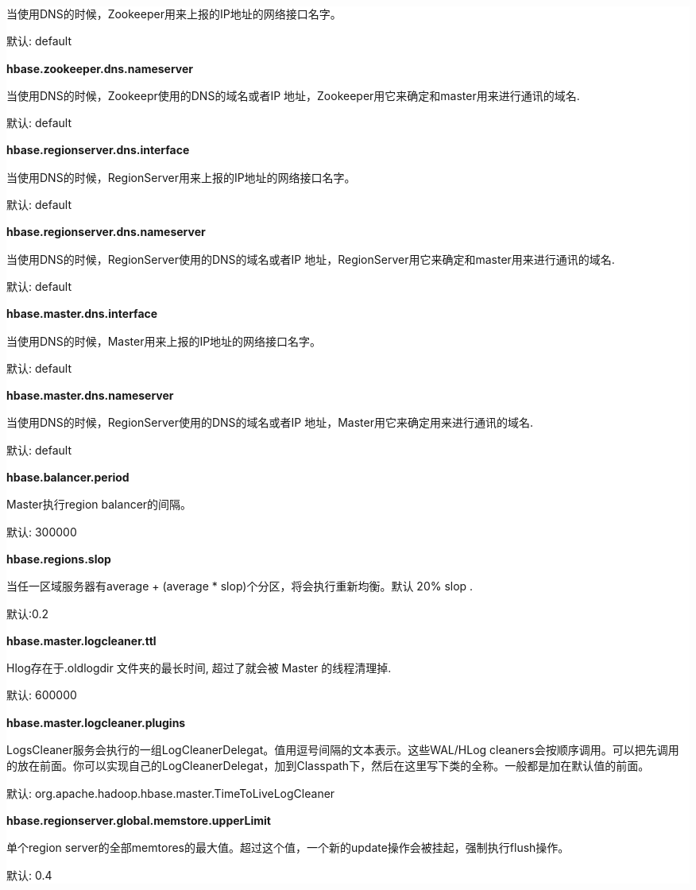 当使用DNS的时候，Zookeeper用来上报的IP地址的网络接口名字。

默认: default

**hbase.zookeeper.dns.nameserver**

当使用DNS的时候，Zookeepr使用的DNS的域名或者IP 地址，Zookeeper用它来确定和master用来进行通讯的域名.

默认: default

**hbase.regionserver.dns.interface**

当使用DNS的时候，RegionServer用来上报的IP地址的网络接口名字。

默认: default

**hbase.regionserver.dns.nameserver**

当使用DNS的时候，RegionServer使用的DNS的域名或者IP 地址，RegionServer用它来确定和master用来进行通讯的域名.

默认: default

**hbase.master.dns.interface**

当使用DNS的时候，Master用来上报的IP地址的网络接口名字。

默认: default

**hbase.master.dns.nameserver**

当使用DNS的时候，RegionServer使用的DNS的域名或者IP 地址，Master用它来确定用来进行通讯的域名.

默认: default

**hbase.balancer.period**

Master执行region balancer的间隔。

默认: 300000

**hbase.regions.slop**

当任一区域服务器有average + (average \* slop)个分区，将会执行重新均衡。默认 20% slop .

默认:0.2

**hbase.master.logcleaner.ttl**

Hlog存在于.oldlogdir 文件夹的最长时间, 超过了就会被 Master 的线程清理掉.

默认: 600000

**hbase.master.logcleaner.plugins**

LogsCleaner服务会执行的一组LogCleanerDelegat。值用逗号间隔的文本表示。这些WAL/HLog cleaners会按顺序调用。可以把先调用的放在前面。你可以实现自己的LogCleanerDelegat，加到Classpath下，然后在这里写下类的全称。一般都是加在默认值的前面。

默认: org.apache.hadoop.hbase.master.TimeToLiveLogCleaner

**hbase.regionserver.global.memstore.upperLimit**

单个region server的全部memtores的最大值。超过这个值，一个新的update操作会被挂起，强制执行flush操作。

默认: 0.4
